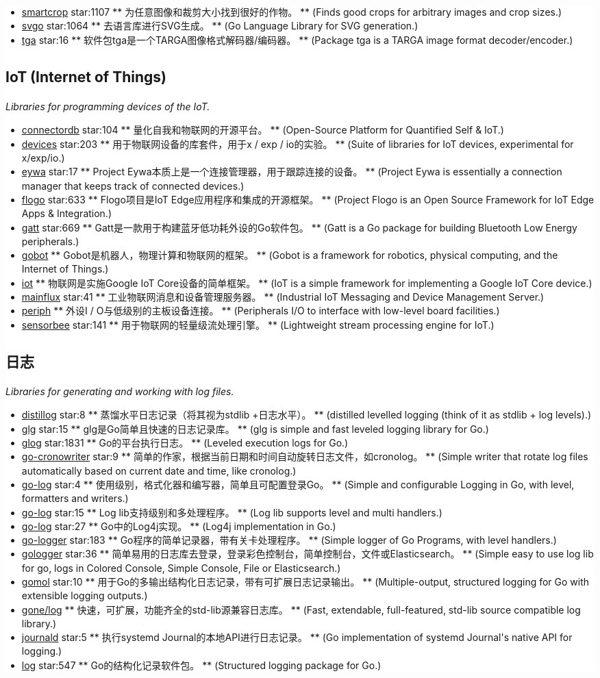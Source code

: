  * [smartcrop](https://github.com/muesli/smartcrop) star:1107 ** 为任意图像和裁剪大小找到很好的作物。 ** (Finds good crops for arbitrary images and crop sizes.)
 * [svgo](https://github.com/ajstarks/svgo) star:1064 ** 去语言库进行SVG生成。 ** (Go Language Library for SVG generation.)
 * [tga](https://github.com/ftrvxmtrx/tga) star:16 ** 软件包tga是一个TARGA图像格式解码器/编码器。 ** (Package tga is a TARGA image format decoder/encoder.)

## IoT (Internet of Things)

*Libraries for programming devices of the IoT.*

 * [connectordb](https://github.com/connectordb/connectordb) star:104 ** 量化自我和物联网的开源平台。 ** (Open-Source Platform for Quantified Self & IoT.)
 * [devices](https://github.com/goiot/devices) star:203 ** 用于物联网设备的库套件，用于x / exp / io的实验。 ** (Suite of libraries for IoT devices, experimental for x/exp/io.)
 * [eywa](https://github.com/xcodersun/eywa) star:17 ** Project Eywa本质上是一个连接管理器，用于跟踪连接的设备。 ** (Project Eywa is essentially a connection manager that keeps track of connected devices.)
 * [flogo](https://github.com/tibcosoftware/flogo) star:633 ** Flogo项目是IoT Edge应用程序和集成的开源框架。 ** (Project Flogo is an Open Source Framework for IoT Edge Apps & Integration.)
 * [gatt](https://github.com/paypal/gatt) star:669 ** Gatt是一款用于构建蓝牙低功耗外设的Go软件包。 ** (Gatt is a Go package for building Bluetooth Low Energy peripherals.)
 * [gobot](https://github.com/hybridgroup/gobot/)  ** Gobot是机器人，物理计算和物联网的框架。 ** (Gobot is a framework for robotics, physical computing, and the Internet of Things.)
 * [iot](https://github.com/vaelen/iot/)  ** 物联网是实施Google IoT Core设备的简单框架。 ** (IoT is a simple framework for implementing a Google IoT Core device.)
 * [mainflux](https://github.com/Mainflux/mainflux) star:41 ** 工业物联网消息和设备管理服务器。 ** (Industrial IoT Messaging and Device Management Server.)
 * [periph](https://periph.io/)  ** 外设I / O与低级别的主板设备连接。 ** (Peripherals I/O to interface with low-level board facilities.)
 * [sensorbee](https://github.com/sensorbee/sensorbee) star:141 ** 用于物联网的轻量级流处理引擎。 ** (Lightweight stream processing engine for IoT.)

## 日志

*Libraries for generating and working with log files.*

 * [distillog](https://github.com/amoghe/distillog) star:8 ** 蒸馏水平日志记录（将其视为stdlib +日志水平）。 ** (distilled levelled logging (think of it as stdlib + log levels).)
 * [glg](https://github.com/kpango/glg) star:15 ** glg是Go简单且快速的日志记录库。 ** (glg is simple and fast leveled logging library for Go.)
 * [glog](https://github.com/golang/glog) star:1831 ** Go的平台执行日志。 ** (Leveled execution logs for Go.)
 * [go-cronowriter](https://github.com/utahta/go-cronowriter) star:9 ** 简单的作家，根据当前日期和时间自动旋转日志文件，如cronolog。 ** (Simple writer that rotate log files automatically based on current date and time, like cronolog.)
 * [go-log](https://github.com/subchen/go-log) star:4 ** 使用级别，格式化器和编写器，简单且可配置登录Go。 ** (Simple and configurable Logging in Go, with level, formatters and writers.)
 * [go-log](https://github.com/siddontang/go-log) star:15 ** Log lib支持级别和多处理程序。 ** (Log lib supports level and multi handlers.)
 * [go-log](https://github.com/ian-kent/go-log) star:27 ** Go中的Log4j实现。 ** (Log4j implementation in Go.)
 * [go-logger](https://github.com/apsdehal/go-logger) star:183 ** Go程序的简单记录器，带有关卡处理程序。 ** (Simple logger of Go Programs, with level handlers.)
 * [gologger](https://github.com/sadlil/gologger) star:36 ** 简单易用的日志库去登录，登录彩色控制台，简单控制台，文件或Elasticsearch。 ** (Simple easy to use log lib for go, logs in Colored Console, Simple Console, File or Elasticsearch.)
 * [gomol](https://github.com/aphistic/gomol) star:10 ** 用于Go的多输出结构化日志记录，带有可扩展日志记录输出。 ** (Multiple-output, structured logging for Go with extensible logging outputs.)
 * [gone/log](https://github.com/One-com/gone/tree/master/log)  ** 快速，可扩展，功能齐全的std-lib源兼容日志库。 ** (Fast, extendable, full-featured, std-lib source compatible log library.)
 * [journald](https://github.com/ssgreg/journald) star:5 ** 执行systemd Journal的本地API进行日志记录。 ** (Go implementation of systemd Journal's native API for logging.)
 * [log](https://github.com/apex/log) star:547 ** Go的结构化记录软件包。 ** (Structured logging package for Go.)